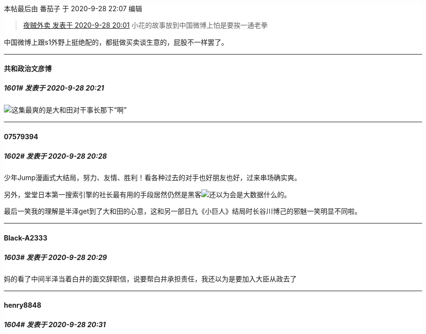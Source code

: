 

 本帖最后由 番茄子 于 2020-9-28 22:07 编辑 
<blockquote><a href="httphttps://bbs.saraba1st.com/2b/forum.php?mod=redirect&amp;goto=findpost&amp;pid=48888157&amp;ptid=1833120" target="_blank">夜贼外卖 发表于 2020-9-28 20:01</a>
小花的故事放到中国微博上怕是要挨一通老拳</blockquote>中国微博上跟s1外野上挺绝配的，都挺做买卖谈生意的，屁股不一样罢了。







*****

####  共和政治文彦博  
##### 1601#       发表于 2020-9-28 20:21



<img src="https://static.saraba1st.com/image/smiley/face2017/067.png" referrerpolicy="no-referrer">这集最爽的是大和田对干事长那下“啊”







*****

####  07579394  
##### 1602#       发表于 2020-9-28 20:28




 少年Jump漫画式大结局，努力、友情、胜利！看各种过去的对手也好朋友也好，过来串场确实爽。

另外，堂堂日本第一搜索引擎的社长最有用的手段居然仍然是黑客<img src="https://static.saraba1st.com/image/smiley/face2017/068.png" referrerpolicy="no-referrer">还以为会是大数据什么的。

最后一笑我的理解是半泽get到了大和田的心意，这和另一部日九《小巨人》结局时长谷川博己的邪魅一笑明显不同啦。







*****

####  Black-A2333  
##### 1603#       发表于 2020-9-28 20:29




妈的看了中间半泽当着白井的面交辞职信，说要帮白井承担责任，我还以为是要加入大臣从政去了







*****

####  henry8848  
##### 1604#       发表于 2020-9-28 20:31
